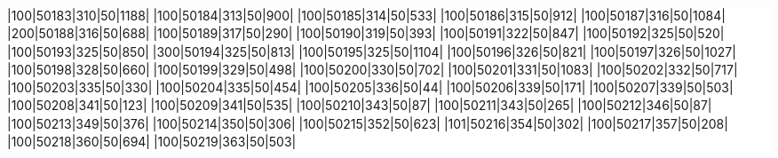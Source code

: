 |100|50183|310|50|1188|
|100|50184|313|50|900|
|100|50185|314|50|533|
|100|50186|315|50|912|
|100|50187|316|50|1084|
|200|50188|316|50|688|
|100|50189|317|50|290|
|100|50190|319|50|393|
|100|50191|322|50|847|
|100|50192|325|50|520|
|100|50193|325|50|850|
|300|50194|325|50|813|
|100|50195|325|50|1104|
|100|50196|326|50|821|
|100|50197|326|50|1027|
|100|50198|328|50|660|
|100|50199|329|50|498|
|100|50200|330|50|702|
|100|50201|331|50|1083|
|100|50202|332|50|717|
|100|50203|335|50|330|
|100|50204|335|50|454|
|100|50205|336|50|44|
|100|50206|339|50|171|
|100|50207|339|50|503|
|100|50208|341|50|123|
|100|50209|341|50|535|
|100|50210|343|50|87|
|100|50211|343|50|265|
|100|50212|346|50|87|
|100|50213|349|50|376|
|100|50214|350|50|306|
|100|50215|352|50|623|
|101|50216|354|50|302|
|100|50217|357|50|208|
|100|50218|360|50|694|
|100|50219|363|50|503|